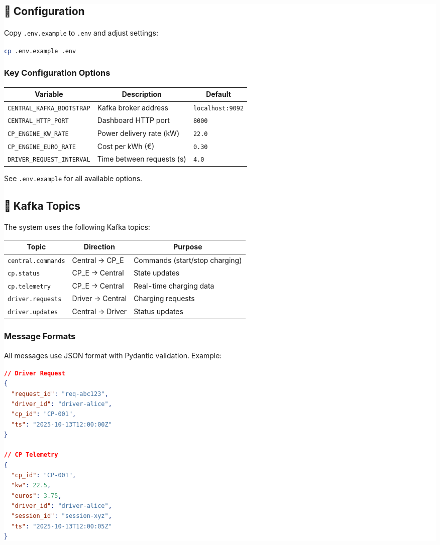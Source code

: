 
## 🔧 Configuration

Copy `.env.example` to `.env` and adjust settings:

```bash
cp .env.example .env
```

### Key Configuration Options

| Variable | Description | Default |
|----------|-------------|---------|
| `CENTRAL_KAFKA_BOOTSTRAP` | Kafka broker address | `localhost:9092` |
| `CENTRAL_HTTP_PORT` | Dashboard HTTP port | `8000` |
| `CP_ENGINE_KW_RATE` | Power delivery rate (kW) | `22.0` |
| `CP_ENGINE_EURO_RATE` | Cost per kWh (€) | `0.30` |
| `DRIVER_REQUEST_INTERVAL` | Time between requests (s) | `4.0` |

See `.env.example` for all available options.

## 📡 Kafka Topics

The system uses the following Kafka topics:

| Topic | Direction | Purpose |
|-------|-----------|---------|
| `central.commands` | Central → CP_E | Commands (start/stop charging) |
| `cp.status` | CP_E → Central | State updates |
| `cp.telemetry` | CP_E → Central | Real-time charging data |
| `driver.requests` | Driver → Central | Charging requests |
| `driver.updates` | Central → Driver | Status updates |

### Message Formats

All messages use JSON format with Pydantic validation. Example:

```json
// Driver Request
{
  "request_id": "req-abc123",
  "driver_id": "driver-alice",
  "cp_id": "CP-001",
  "ts": "2025-10-13T12:00:00Z"
}

// CP Telemetry
{
  "cp_id": "CP-001",
  "kw": 22.5,
  "euros": 3.75,
  "driver_id": "driver-alice",
  "session_id": "session-xyz",
  "ts": "2025-10-13T12:00:05Z"
}
```
